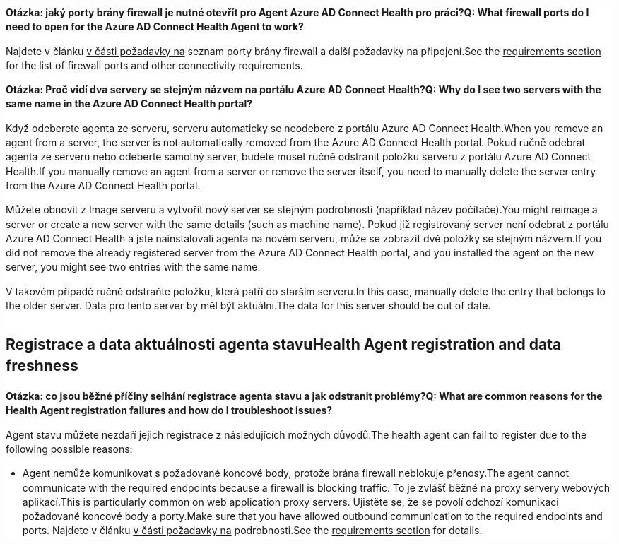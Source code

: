 <span data-ttu-id="b89d5-180">**Otázka: jaký porty brány firewall je nutné otevřít pro Agent Azure AD Connect Health pro práci?**</span><span class="sxs-lookup"><span data-stu-id="b89d5-180">**Q: What firewall ports do I need to open for the Azure AD Connect Health Agent to work?**</span></span>

<span data-ttu-id="b89d5-181">Najdete v článku [v části požadavky na](active-directory-aadconnect-health-agent-install.md#requirements) seznam porty brány firewall a další požadavky na připojení.</span><span class="sxs-lookup"><span data-stu-id="b89d5-181">See the [requirements section](active-directory-aadconnect-health-agent-install.md#requirements) for the list of firewall ports and other connectivity requirements.</span></span>

<span data-ttu-id="b89d5-182">**Otázka: Proč vidí dva servery se stejným názvem na portálu Azure AD Connect Health?**</span><span class="sxs-lookup"><span data-stu-id="b89d5-182">**Q: Why do I see two servers with the same name in the Azure AD Connect Health portal?**</span></span>

<span data-ttu-id="b89d5-183">Když odeberete agenta ze serveru, serveru automaticky se neodebere z portálu Azure AD Connect Health.</span><span class="sxs-lookup"><span data-stu-id="b89d5-183">When you remove an agent from a server, the server is not automatically removed from the Azure AD Connect Health portal.</span></span> <span data-ttu-id="b89d5-184">Pokud ručně odebrat agenta ze serveru nebo odeberte samotný server, budete muset ručně odstranit položku serveru z portálu Azure AD Connect Health.</span><span class="sxs-lookup"><span data-stu-id="b89d5-184">If you manually remove an agent from a server or remove the server itself, you need to manually delete the server entry from the Azure AD Connect Health portal.</span></span>

<span data-ttu-id="b89d5-185">Můžete obnovit z Image serveru a vytvořit nový server se stejným podrobnosti (například název počítače).</span><span class="sxs-lookup"><span data-stu-id="b89d5-185">You might reimage a server or create a new server with the same details (such as machine name).</span></span> <span data-ttu-id="b89d5-186">Pokud již registrovaný server není odebrat z portálu Azure AD Connect Health a jste nainstalovali agenta na novém serveru, může se zobrazit dvě položky se stejným názvem.</span><span class="sxs-lookup"><span data-stu-id="b89d5-186">If you did not remove the already registered server from the Azure AD Connect Health portal, and you installed the agent on the new server, you might see two entries with the same name.</span></span>

<span data-ttu-id="b89d5-187">V takovém případě ručně odstraňte položku, která patří do starším serveru.</span><span class="sxs-lookup"><span data-stu-id="b89d5-187">In this case, manually delete the entry that belongs to the older server.</span></span> <span data-ttu-id="b89d5-188">Data pro tento server by měl být aktuální.</span><span class="sxs-lookup"><span data-stu-id="b89d5-188">The data for this server should be out of date.</span></span>

## <a name="health-agent-registration-and-data-freshness"></a><span data-ttu-id="b89d5-189">Registrace a data aktuálnosti agenta stavu</span><span class="sxs-lookup"><span data-stu-id="b89d5-189">Health Agent registration and data freshness</span></span>

<span data-ttu-id="b89d5-190">**Otázka: co jsou běžné příčiny selhání registrace agenta stavu a jak odstranit problémy?**</span><span class="sxs-lookup"><span data-stu-id="b89d5-190">**Q: What are common reasons for the Health Agent registration failures and how do I troubleshoot issues?**</span></span>

<span data-ttu-id="b89d5-191">Agent stavu můžete nezdaří jejich registrace z následujících možných důvodů:</span><span class="sxs-lookup"><span data-stu-id="b89d5-191">The health agent can fail to register due to the following possible reasons:</span></span>

* <span data-ttu-id="b89d5-192">Agent nemůže komunikovat s požadované koncové body, protože brána firewall neblokuje přenosy.</span><span class="sxs-lookup"><span data-stu-id="b89d5-192">The agent cannot communicate with the required endpoints because a firewall is blocking traffic.</span></span> <span data-ttu-id="b89d5-193">To je zvlášť běžné na proxy servery webových aplikací.</span><span class="sxs-lookup"><span data-stu-id="b89d5-193">This is particularly common on web application proxy servers.</span></span> <span data-ttu-id="b89d5-194">Ujistěte se, že se povolí odchozí komunikaci požadované koncové body a porty.</span><span class="sxs-lookup"><span data-stu-id="b89d5-194">Make sure that you have allowed outbound communication to the required endpoints and ports.</span></span> <span data-ttu-id="b89d5-195">Najdete v článku [v části požadavky na](active-directory-aadconnect-health-agent-install.md#requirements) podrobnosti.</span><span class="sxs-lookup"><span data-stu-id="b89d5-195">See the [requirements section](active-directory-aadconnect-health-agent-install.md#requirements) for details.</span></span>